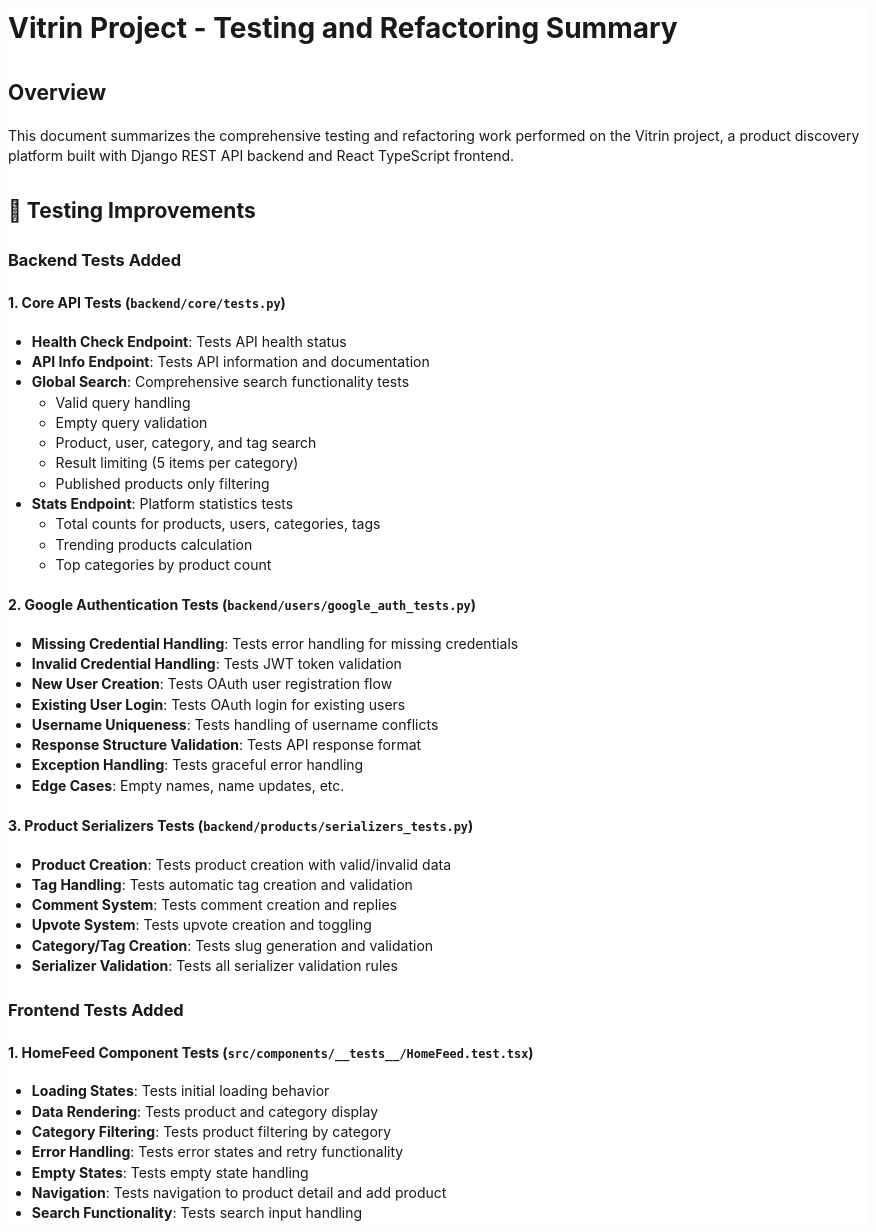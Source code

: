 # Vitrin Project - Testing and Refactoring Summary

## Overview

This document summarizes the comprehensive testing and refactoring work performed on the Vitrin project, a product discovery platform built with Django REST API backend and React TypeScript frontend.

## 🧪 Testing Improvements

### Backend Tests Added

#### 1. Core API Tests (`backend/core/tests.py`)
- **Health Check Endpoint**: Tests API health status
- **API Info Endpoint**: Tests API information and documentation
- **Global Search**: Comprehensive search functionality tests
  - Valid query handling
  - Empty query validation
  - Product, user, category, and tag search
  - Result limiting (5 items per category)
  - Published products only filtering
- **Stats Endpoint**: Platform statistics tests
  - Total counts for products, users, categories, tags
  - Trending products calculation
  - Top categories by product count

#### 2. Google Authentication Tests (`backend/users/google_auth_tests.py`)
- **Missing Credential Handling**: Tests error handling for missing credentials
- **Invalid Credential Handling**: Tests JWT token validation
- **New User Creation**: Tests OAuth user registration flow
- **Existing User Login**: Tests OAuth login for existing users
- **Username Uniqueness**: Tests handling of username conflicts
- **Response Structure Validation**: Tests API response format
- **Exception Handling**: Tests graceful error handling
- **Edge Cases**: Empty names, name updates, etc.

#### 3. Product Serializers Tests (`backend/products/serializers_tests.py`)
- **Product Creation**: Tests product creation with valid/invalid data
- **Tag Handling**: Tests automatic tag creation and validation
- **Comment System**: Tests comment creation and replies
- **Upvote System**: Tests upvote creation and toggling
- **Category/Tag Creation**: Tests slug generation and validation
- **Serializer Validation**: Tests all serializer validation rules

### Frontend Tests Added

#### 1. HomeFeed Component Tests (`src/components/__tests__/HomeFeed.test.tsx`)
- **Loading States**: Tests initial loading behavior
- **Data Rendering**: Tests product and category display
- **Category Filtering**: Tests product filtering by category
- **Error Handling**: Tests error states and retry functionality
- **Empty States**: Tests empty state handling
- **Navigation**: Tests navigation to product detail and add product
- **Search Functionality**: Tests search input handling
